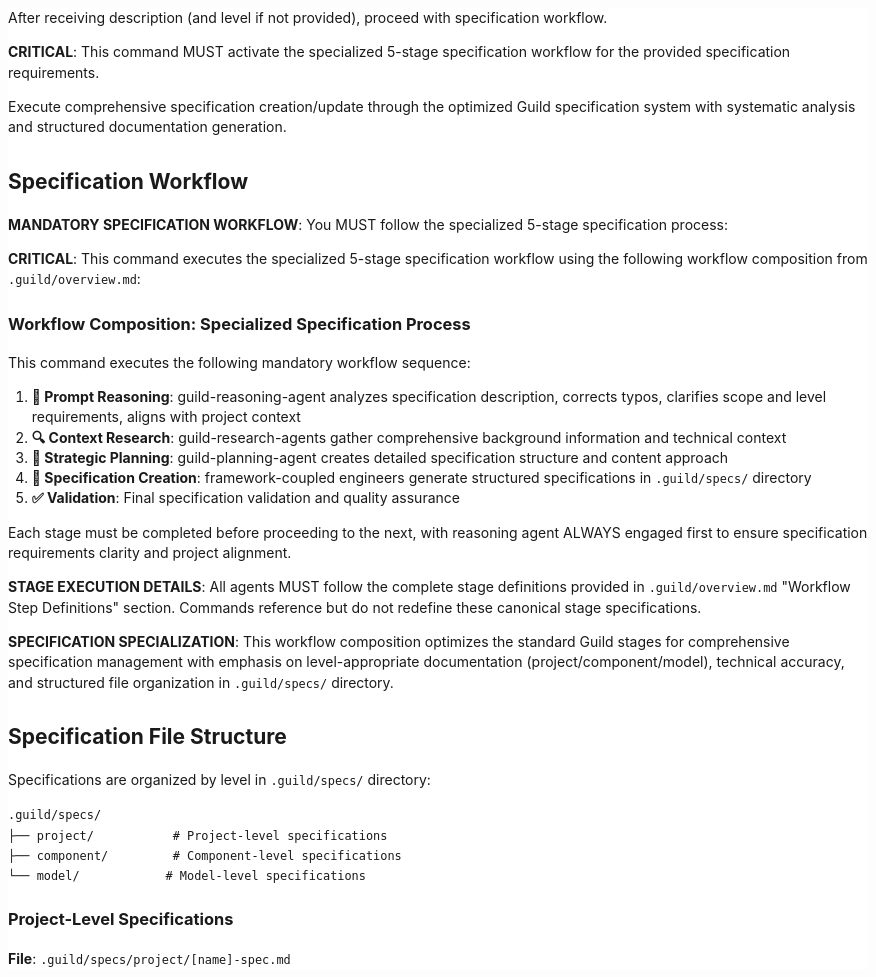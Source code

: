 After receiving description (and level if not provided), proceed with specification workflow.

**CRITICAL**: This command MUST activate the specialized 5-stage specification workflow for the provided specification requirements.

Execute comprehensive specification creation/update through the optimized Guild specification system with systematic analysis and structured documentation generation.

## Specification Workflow

**MANDATORY SPECIFICATION WORKFLOW**: You MUST follow the specialized 5-stage specification process:

**CRITICAL**: This command executes the specialized 5-stage specification workflow using the following workflow composition from `.guild/overview.md`:

### Workflow Composition: Specialized Specification Process

This command executes the following mandatory workflow sequence:

1. **🧠 Prompt Reasoning**: guild-reasoning-agent analyzes specification description, corrects typos, clarifies scope and level requirements, aligns with project context
2. **🔍 Context Research**: guild-research-agents gather comprehensive background information and technical context
3. **🎯 Strategic Planning**: guild-planning-agent creates detailed specification structure and content approach
4. **📝 Specification Creation**: framework-coupled engineers generate structured specifications in `.guild/specs/` directory
5. **✅ Validation**: Final specification validation and quality assurance

Each stage must be completed before proceeding to the next, with reasoning agent ALWAYS engaged first to ensure specification requirements clarity and project alignment.

**STAGE EXECUTION DETAILS**: All agents MUST follow the complete stage definitions provided in `.guild/overview.md` "Workflow Step Definitions" section. Commands reference but do not redefine these canonical stage specifications.

**SPECIFICATION SPECIALIZATION**: This workflow composition optimizes the standard Guild stages for comprehensive specification management with emphasis on level-appropriate documentation (project/component/model), technical accuracy, and structured file organization in `.guild/specs/` directory.

## Specification File Structure

Specifications are organized by level in `.guild/specs/` directory:

```
.guild/specs/
├── project/           # Project-level specifications
├── component/         # Component-level specifications  
└── model/            # Model-level specifications
```

### Project-Level Specifications
**File**: `.guild/specs/project/[name]-spec.md`
